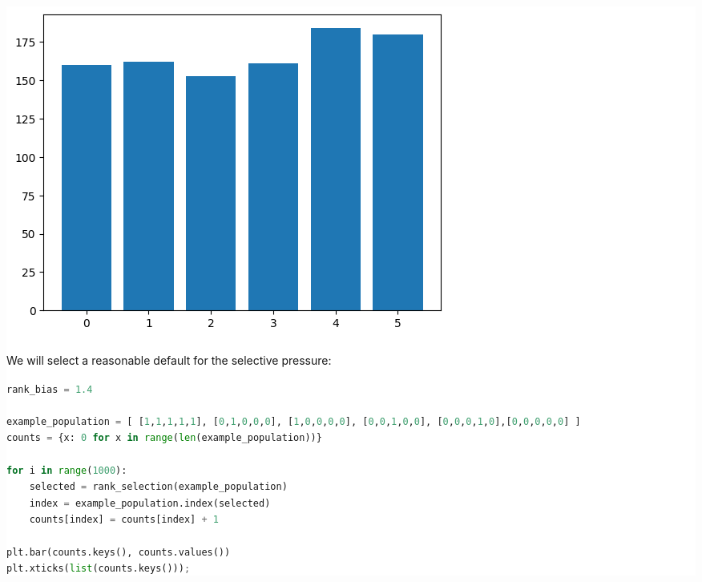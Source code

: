 ![png](3/output_64_0.png)
    


We will select a reasonable default for the selective pressure:


```python
rank_bias = 1.4

example_population = [ [1,1,1,1,1], [0,1,0,0,0], [1,0,0,0,0], [0,0,1,0,0], [0,0,0,1,0],[0,0,0,0,0] ]
counts = {x: 0 for x in range(len(example_population))}

for i in range(1000):
    selected = rank_selection(example_population)
    index = example_population.index(selected)
    counts[index] = counts[index] + 1
    
plt.bar(counts.keys(), counts.values())
plt.xticks(list(counts.keys()));
```


    